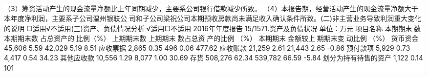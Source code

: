 （3）筹资活动产生的现金流量净额比上年同期减少，主要系公司银行借款减少所致。
（4）本报告期，经营活动产生的现金流量净额大于本年度净利润，主要系子公司温州银联公
司和子公司梁祝公司本期预收房款尚未满足收入确认条件所致。(二)非主营业务导致利润重大变化的说明
□适用√不适用(三)资产、负债情况分析
√适用□不适用
2016年年度报告
15/1571.资产及负债状况
单位：万元
项目名称
本期期末
数
本期期末数
占总资产的
比例（%）
上期期末数
上期期末
数占总资
产的比例
（%）
本期期末
金额较上
期期末变
动比例
（%）
货币资金
45,606
5.59
42,029
5.19
8.51
应收票据
2,865
0.35
496
0.06
477.62
应收账款
21,259
2.61
21,443
2.65
-0.86
预付款项
5,929
0.73
4,417
0.54
34.23
其他应收款
10,556
1.29
8,077
1.00
30.69
存货
508,276
62.34
539,782
66.59
-5.84
划分为持有待售的资产
1,122
0.14
101